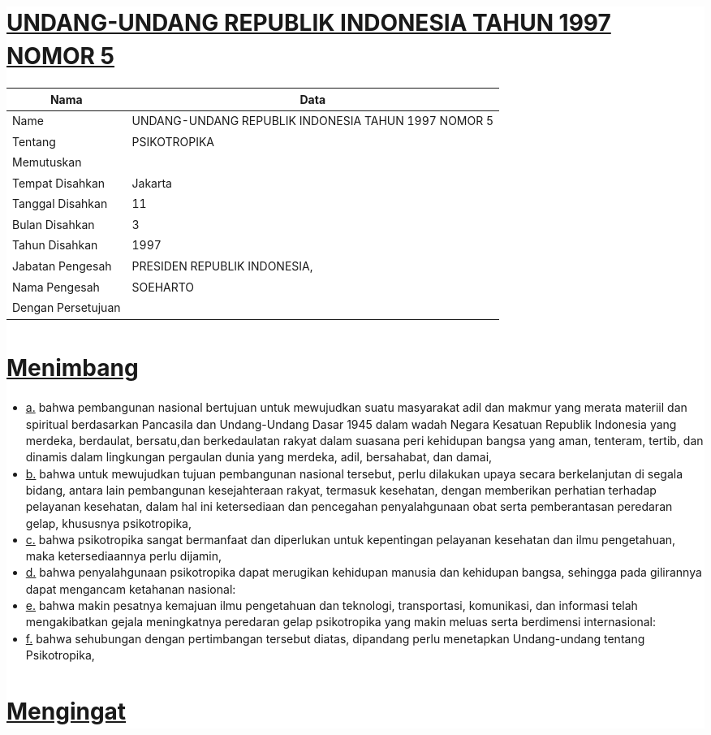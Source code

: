 # [UNDANG-UNDANG REPUBLIK INDONESIA TAHUN 1997 NOMOR 5](http://example.org/legal/peraturan/uu/1997/5)

| Nama | Data |
| ------ | ----- |
|Name|UNDANG-UNDANG REPUBLIK INDONESIA TAHUN 1997 NOMOR 5|
|Tentang| PSIKOTROPIKA|
|Memutuskan||
|Tempat Disahkan|Jakarta|
|Tanggal Disahkan|11|
|Bulan Disahkan|3|
|Tahun Disahkan|1997|
|Jabatan Pengesah|PRESIDEN REPUBLIK INDONESIA,|
|Nama Pengesah|SOEHARTO|
|Dengan Persetujuan||
# [Menimbang](http://example.org/legal/peraturan/uu/1997/5/menimbang)

* [a.](http://example.org/legal/peraturan/uu/1997/5/menimbang/huruf/a) bahwa pembangunan nasional bertujuan untuk mewujudkan suatu masyarakat adil dan makmur yang merata materiil dan spiritual berdasarkan Pancasila dan Undang-Undang Dasar 1945 dalam wadah Negara Kesatuan Republik Indonesia yang merdeka, berdaulat, bersatu,dan berkedaulatan rakyat dalam suasana peri kehidupan bangsa yang aman, tenteram, tertib, dan dinamis dalam lingkungan pergaulan dunia yang merdeka, adil, bersahabat, dan damai,
* [b.](http://example.org/legal/peraturan/uu/1997/5/menimbang/huruf/b) bahwa untuk mewujudkan tujuan pembangunan nasional tersebut, perlu dilakukan upaya secara berkelanjutan di segala bidang, antara lain pembangunan kesejahteraan rakyat, termasuk kesehatan, dengan memberikan perhatian terhadap pelayanan kesehatan, dalam hal ini ketersediaan dan pencegahan penyalahgunaan obat serta pemberantasan peredaran gelap, khususnya psikotropika,
* [c.](http://example.org/legal/peraturan/uu/1997/5/menimbang/huruf/c) bahwa psikotropika sangat bermanfaat dan diperlukan untuk kepentingan pelayanan kesehatan dan ilmu pengetahuan, maka ketersediaannya perlu dijamin,
* [d.](http://example.org/legal/peraturan/uu/1997/5/menimbang/huruf/d) bahwa penyalahgunaan psikotropika dapat merugikan kehidupan manusia dan kehidupan bangsa, sehingga pada gilirannya dapat mengancam ketahanan nasional:
* [e.](http://example.org/legal/peraturan/uu/1997/5/menimbang/huruf/e) bahwa makin pesatnya kemajuan ilmu pengetahuan dan teknologi, transportasi, komunikasi, dan informasi telah mengakibatkan gejala meningkatnya peredaran gelap psikotropika yang makin meluas serta berdimensi internasional:
* [f.](http://example.org/legal/peraturan/uu/1997/5/menimbang/huruf/f) bahwa sehubungan dengan pertimbangan tersebut diatas, dipandang perlu menetapkan Undang-undang tentang Psikotropika,
# [Mengingat](http://example.org/legal/peraturan/uu/1997/5/mengingat)
